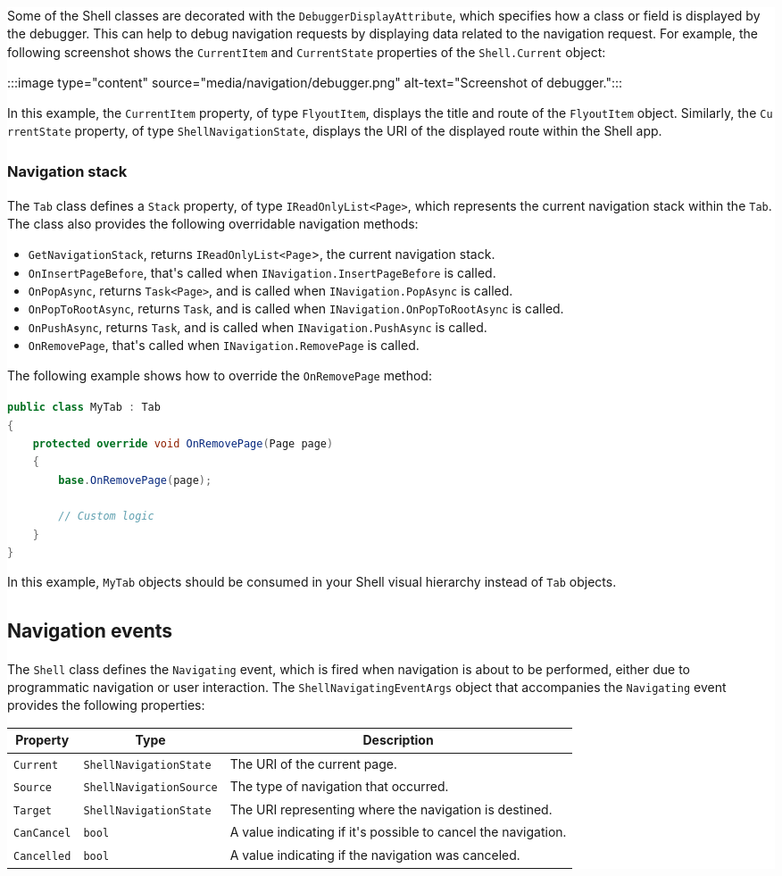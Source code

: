 Some of the Shell classes are decorated with the `DebuggerDisplayAttribute`, which specifies how a class or field is displayed by the debugger. This can help to debug navigation requests by displaying data related to the navigation request. For example, the following screenshot shows the `CurrentItem` and `CurrentState` properties of the `Shell.Current` object:

:::image type="content" source="media/navigation/debugger.png" alt-text="Screenshot of debugger.":::

In this example, the `CurrentItem` property, of type `FlyoutItem`, displays the title and route of the `FlyoutItem` object. Similarly, the `CurrentState` property, of type `ShellNavigationState`, displays the URI of the displayed route within the Shell app.

### Navigation stack

The `Tab` class defines a `Stack` property, of type `IReadOnlyList<Page>`, which represents the current navigation stack within the `Tab`. The class also provides the following overridable navigation methods:

- `GetNavigationStack`, returns `IReadOnlyList<Page`>, the current navigation stack.
- `OnInsertPageBefore`, that's called when `INavigation.InsertPageBefore` is called.
- `OnPopAsync`, returns `Task<Page>`, and is called when `INavigation.PopAsync` is called.
- `OnPopToRootAsync`, returns `Task`, and is called when `INavigation.OnPopToRootAsync` is called.
- `OnPushAsync`, returns `Task`, and is called when `INavigation.PushAsync` is called.
- `OnRemovePage`, that's called when `INavigation.RemovePage` is called.

The following example shows how to override the `OnRemovePage` method:

```csharp
public class MyTab : Tab
{
    protected override void OnRemovePage(Page page)
    {
        base.OnRemovePage(page);

        // Custom logic
    }
}
```

In this example, `MyTab` objects should be consumed in your Shell visual hierarchy instead of `Tab` objects.

## Navigation events

The `Shell` class defines the `Navigating` event, which is fired when navigation is about to be performed, either due to programmatic navigation or user interaction. The `ShellNavigatingEventArgs` object that accompanies the `Navigating` event provides the following properties:

| Property | Type | Description |
|---|---|---|
| `Current` | `ShellNavigationState` | The URI of the current page. |
| `Source` | `ShellNavigationSource` | The type of navigation that occurred. |
| `Target` | `ShellNavigationState` | The URI representing where the navigation is destined. |
| `CanCancel`  | `bool` | A value indicating if it's possible to cancel the navigation. |
| `Cancelled`  | `bool` | A value indicating if the navigation was canceled. |
